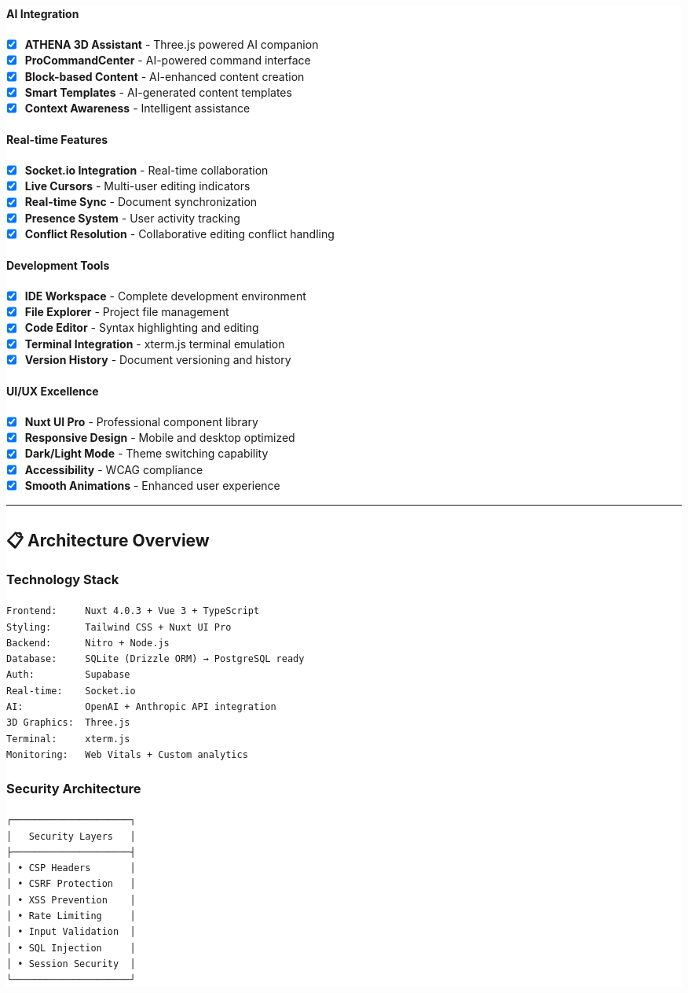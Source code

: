 #### **AI Integration**
- [x] **ATHENA 3D Assistant** - Three.js powered AI companion
- [x] **ProCommandCenter** - AI-powered command interface
- [x] **Block-based Content** - AI-enhanced content creation
- [x] **Smart Templates** - AI-generated content templates
- [x] **Context Awareness** - Intelligent assistance

#### **Real-time Features**
- [x] **Socket.io Integration** - Real-time collaboration
- [x] **Live Cursors** - Multi-user editing indicators
- [x] **Real-time Sync** - Document synchronization
- [x] **Presence System** - User activity tracking
- [x] **Conflict Resolution** - Collaborative editing conflict handling

#### **Development Tools**
- [x] **IDE Workspace** - Complete development environment
- [x] **File Explorer** - Project file management
- [x] **Code Editor** - Syntax highlighting and editing
- [x] **Terminal Integration** - xterm.js terminal emulation
- [x] **Version History** - Document versioning and history

#### **UI/UX Excellence**
- [x] **Nuxt UI Pro** - Professional component library
- [x] **Responsive Design** - Mobile and desktop optimized
- [x] **Dark/Light Mode** - Theme switching capability
- [x] **Accessibility** - WCAG compliance
- [x] **Smooth Animations** - Enhanced user experience

---

## 📋 **Architecture Overview**

### **Technology Stack**
```
Frontend:     Nuxt 4.0.3 + Vue 3 + TypeScript
Styling:      Tailwind CSS + Nuxt UI Pro
Backend:      Nitro + Node.js
Database:     SQLite (Drizzle ORM) → PostgreSQL ready
Auth:         Supabase
Real-time:    Socket.io
AI:           OpenAI + Anthropic API integration
3D Graphics:  Three.js
Terminal:     xterm.js
Monitoring:   Web Vitals + Custom analytics
```

### **Security Architecture**
```
┌─────────────────────┐
│   Security Layers   │
├─────────────────────┤
│ • CSP Headers       │
│ • CSRF Protection   │
│ • XSS Prevention    │
│ • Rate Limiting     │
│ • Input Validation  │
│ • SQL Injection     │
│ • Session Security  │
└─────────────────────┘
```
